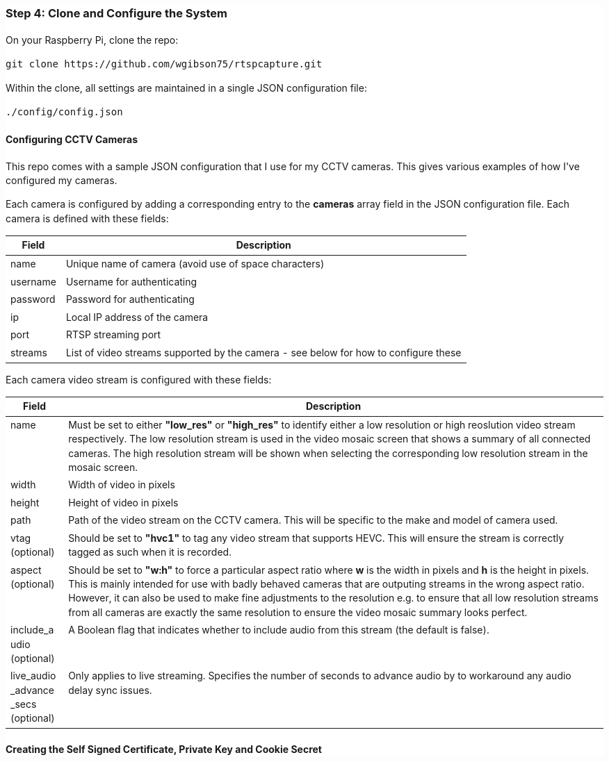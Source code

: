 <a name="clone_and_config"></a>
### Step 4: Clone and Configure the System

On your Raspberry Pi, clone the repo:

<pre>git clone https://github.com/wgibson75/rtspcapture.git
</pre>

Within the clone, all settings are maintained in a single JSON configuration file:

<pre>./config/config.json</pre>

<a name="config_cams"></a>
#### Configuring CCTV Cameras

This repo comes with a sample JSON configuration that I use for my CCTV cameras. This gives various examples of how I've configured my cameras.

Each camera is configured by adding a corresponding entry to the **cameras** array field in the JSON configuration file. Each camera is defined with these fields:

| Field | Description |
| --- | --- |
| name | Unique name of camera (avoid use of space characters) |
| username | Username for authenticating |
| password | Password for authenticating |
| ip | Local IP address of the camera |
| port | RTSP streaming port |
| streams  | List of video streams supported by the camera - see below for how to configure these |

Each camera video stream is configured with these fields:

| Field | Description |
| --- | --- |
| name | Must be set to either **"low\_res"** or **"high\_res"** to identify either a low resolution or high reoslution video stream respectively. The low resolution stream is used in the video mosaic screen that shows a summary of all connected cameras. The high resolution stream will be shown when selecting the corresponding low resolution stream in the mosaic screen.
| width | Width of video in pixels
| height | Height of video in pixels
| path | Path of the video stream on the CCTV camera. This will be specific to the make and model of camera used.
| vtag (optional) | Should be set to **"hvc1"** to tag any video stream that supports HEVC. This will ensure the stream is correctly tagged as such when it is recorded.
| aspect (optional) | Should be set to **"w:h"** to force a particular aspect ratio where **w** is the width in pixels and **h** is the height in pixels. This is mainly intended for use with badly behaved cameras that are outputing streams in the wrong aspect ratio. However, it can also be used to make fine adjustments to the resolution e.g. to ensure that all low resolution streams from all cameras are exactly the same resolution to ensure the video mosaic summary looks perfect.
| include_audio (optional) | A Boolean flag that indicates whether to include audio from this stream (the default is false).
| live_audio_advance_secs (optional) | Only applies to live streaming. Specifies the number of seconds to advance audio by to workaround any audio delay sync issues.

<a name="create_cert_and_keys"></a>
#### Creating the Self Signed Certificate, Private Key and Cookie Secret
